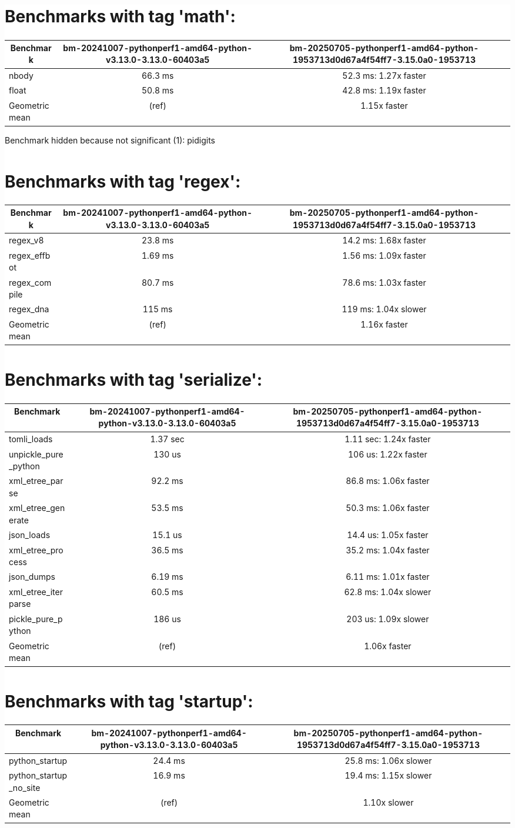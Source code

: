 Benchmarks with tag 'math':
===========================

| Benchmark      | bm-20241007-pythonperf1-amd64-python-v3.13.0-3.13.0-60403a5 | bm-20250705-pythonperf1-amd64-python-1953713d0d67a4f54ff7-3.15.0a0-1953713 |
|----------------|:-----------------------------------------------------------:|:--------------------------------------------------------------------------:|
| nbody          | 66.3 ms                                                     | 52.3 ms: 1.27x faster                                                      |
| float          | 50.8 ms                                                     | 42.8 ms: 1.19x faster                                                      |
| Geometric mean | (ref)                                                       | 1.15x faster                                                               |

Benchmark hidden because not significant (1): pidigits

Benchmarks with tag 'regex':
============================

| Benchmark      | bm-20241007-pythonperf1-amd64-python-v3.13.0-3.13.0-60403a5 | bm-20250705-pythonperf1-amd64-python-1953713d0d67a4f54ff7-3.15.0a0-1953713 |
|----------------|:-----------------------------------------------------------:|:--------------------------------------------------------------------------:|
| regex_v8       | 23.8 ms                                                     | 14.2 ms: 1.68x faster                                                      |
| regex_effbot   | 1.69 ms                                                     | 1.56 ms: 1.09x faster                                                      |
| regex_compile  | 80.7 ms                                                     | 78.6 ms: 1.03x faster                                                      |
| regex_dna      | 115 ms                                                      | 119 ms: 1.04x slower                                                       |
| Geometric mean | (ref)                                                       | 1.16x faster                                                               |

Benchmarks with tag 'serialize':
================================

| Benchmark            | bm-20241007-pythonperf1-amd64-python-v3.13.0-3.13.0-60403a5 | bm-20250705-pythonperf1-amd64-python-1953713d0d67a4f54ff7-3.15.0a0-1953713 |
|----------------------|:-----------------------------------------------------------:|:--------------------------------------------------------------------------:|
| tomli_loads          | 1.37 sec                                                    | 1.11 sec: 1.24x faster                                                     |
| unpickle_pure_python | 130 us                                                      | 106 us: 1.22x faster                                                       |
| xml_etree_parse      | 92.2 ms                                                     | 86.8 ms: 1.06x faster                                                      |
| xml_etree_generate   | 53.5 ms                                                     | 50.3 ms: 1.06x faster                                                      |
| json_loads           | 15.1 us                                                     | 14.4 us: 1.05x faster                                                      |
| xml_etree_process    | 36.5 ms                                                     | 35.2 ms: 1.04x faster                                                      |
| json_dumps           | 6.19 ms                                                     | 6.11 ms: 1.01x faster                                                      |
| xml_etree_iterparse  | 60.5 ms                                                     | 62.8 ms: 1.04x slower                                                      |
| pickle_pure_python   | 186 us                                                      | 203 us: 1.09x slower                                                       |
| Geometric mean       | (ref)                                                       | 1.06x faster                                                               |

Benchmarks with tag 'startup':
==============================

| Benchmark              | bm-20241007-pythonperf1-amd64-python-v3.13.0-3.13.0-60403a5 | bm-20250705-pythonperf1-amd64-python-1953713d0d67a4f54ff7-3.15.0a0-1953713 |
|------------------------|:-----------------------------------------------------------:|:--------------------------------------------------------------------------:|
| python_startup         | 24.4 ms                                                     | 25.8 ms: 1.06x slower                                                      |
| python_startup_no_site | 16.9 ms                                                     | 19.4 ms: 1.15x slower                                                      |
| Geometric mean         | (ref)                                                       | 1.10x slower                                                               |
